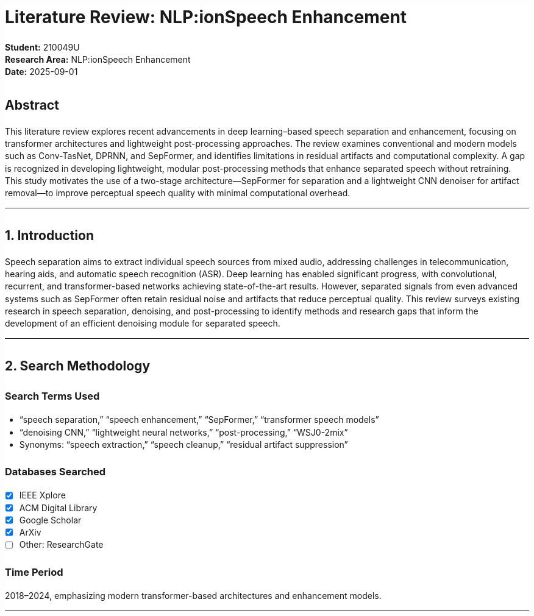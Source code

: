 # Literature Review: NLP:ionSpeech Enhancement

**Student:** 210049U  
**Research Area:** NLP:ionSpeech Enhancement  
**Date:** 2025-09-01  

## Abstract

This literature review explores recent advancements in deep learning–based speech separation and enhancement, focusing on transformer architectures and lightweight post-processing approaches. The review examines conventional and modern models such as Conv-TasNet, DPRNN, and SepFormer, and identifies limitations in residual artifacts and computational complexity. A gap is recognized in developing lightweight, modular post-processing methods that enhance separated speech without retraining. This study motivates the use of a two-stage architecture—SepFormer for separation and a lightweight CNN denoiser for artifact removal—to improve perceptual speech quality with minimal computational overhead.

---

## 1. Introduction

Speech separation aims to extract individual speech sources from mixed audio, addressing challenges in telecommunication, hearing aids, and automatic speech recognition (ASR). Deep learning has enabled significant progress, with convolutional, recurrent, and transformer-based networks achieving state-of-the-art results. However, separated signals from even advanced systems such as SepFormer often retain residual noise and artifacts that reduce perceptual quality. This review surveys existing research in speech separation, denoising, and post-processing to identify methods and research gaps that inform the development of an efficient denoising module for separated speech.

---

## 2. Search Methodology

### Search Terms Used
- “speech separation,” “speech enhancement,” “SepFormer,” “transformer speech models”
- “denoising CNN,” “lightweight neural networks,” “post-processing,” “WSJ0-2mix”
- Synonyms: “speech extraction,” “speech cleanup,” “residual artifact suppression”

### Databases Searched
- [x] IEEE Xplore  
- [x] ACM Digital Library  
- [x] Google Scholar  
- [x] ArXiv  
- [ ] Other: ResearchGate  

### Time Period
2018–2024, emphasizing modern transformer-based architectures and enhancement models.

---
